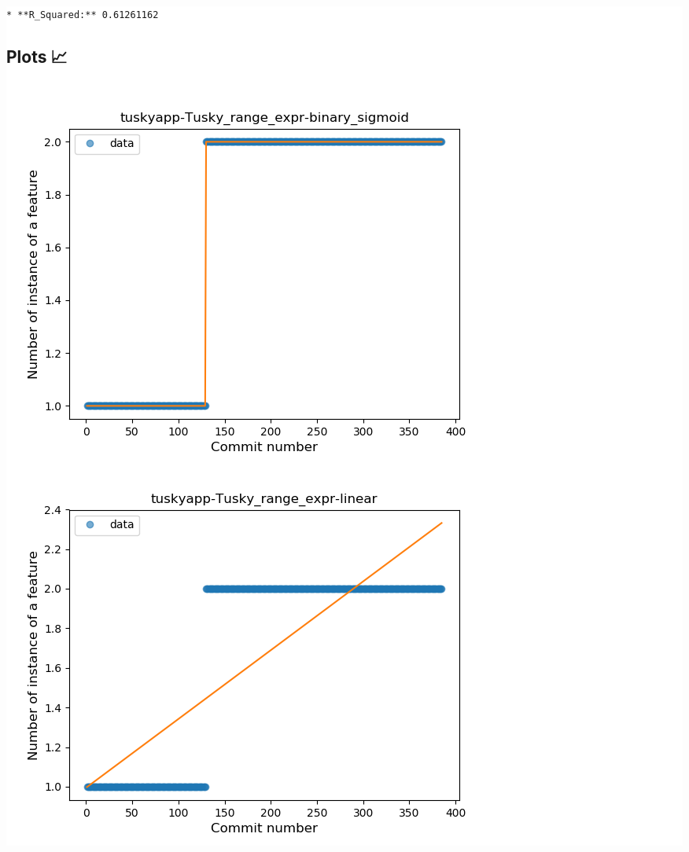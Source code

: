     * **R_Squared:** 0.61261162

**Plots** :chart_with_upwards_trend:
-----

![tuskyapp-Tusky T9](../plots/tuskyapp-Tusky_range_expr_T9.png)
![tuskyapp-Tusky T1](../plots/tuskyapp-Tusky_range_expr_T1.png)